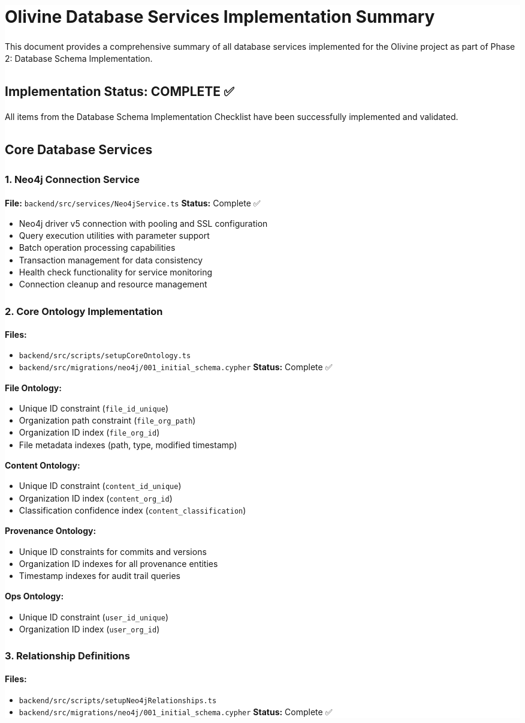 # Olivine Database Services Implementation Summary

This document provides a comprehensive summary of all database services implemented for the Olivine project as part of Phase 2: Database Schema Implementation.

## Implementation Status: COMPLETE ✅

All items from the Database Schema Implementation Checklist have been successfully implemented and validated.

## Core Database Services

### 1. Neo4j Connection Service
**File:** `backend/src/services/Neo4jService.ts`
**Status:** Complete ✅

- Neo4j driver v5 connection with pooling and SSL configuration
- Query execution utilities with parameter support
- Batch operation processing capabilities
- Transaction management for data consistency
- Health check functionality for service monitoring
- Connection cleanup and resource management

### 2. Core Ontology Implementation
**Files:** 
- `backend/src/scripts/setupCoreOntology.ts`
- `backend/src/migrations/neo4j/001_initial_schema.cypher`
**Status:** Complete ✅

**File Ontology:**
- Unique ID constraint (`file_id_unique`)
- Organization path constraint (`file_org_path`)
- Organization ID index (`file_org_id`)
- File metadata indexes (path, type, modified timestamp)

**Content Ontology:**
- Unique ID constraint (`content_id_unique`)
- Organization ID index (`content_org_id`)
- Classification confidence index (`content_classification`)

**Provenance Ontology:**
- Unique ID constraints for commits and versions
- Organization ID indexes for all provenance entities
- Timestamp indexes for audit trail queries

**Ops Ontology:**
- Unique ID constraint (`user_id_unique`)
- Organization ID index (`user_org_id`)

### 3. Relationship Definitions
**Files:**
- `backend/src/scripts/setupNeo4jRelationships.ts`
- `backend/src/migrations/neo4j/001_initial_schema.cypher`
**Status:** Complete ✅
